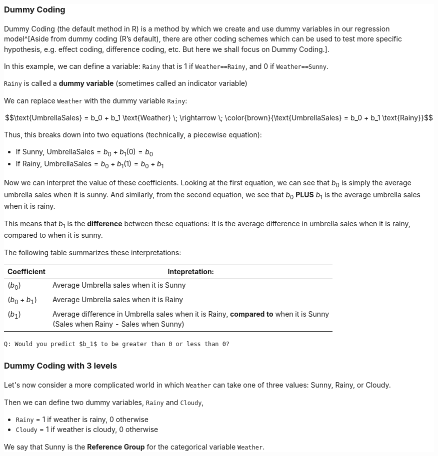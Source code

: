 ### Dummy Coding

Dummy Coding (the default method in R) is a method by which we create and use dummy variables in our regression model^[Aside from dummy coding (R’s default), there are other coding schemes which can be used to test more specific hypothesis, e.g. effect coding, difference coding, etc. But here we shall focus on Dummy Coding.].


In this example, we can define a variable: `Rainy` that is 1 if `Weather==Rainy`, and 0 if `Weather==Sunny`.


`Rainy` is called a **dummy variable** (sometimes called an indicator variable)

We can replace `Weather` with the dummy variable `Rainy`:

$$\text{UmbrellaSales} = b_0 + b_1 \text{Weather} \; \rightarrow \; \color{brown}{\text{UmbrellaSales} = b_0 + b_1 \text{Rainy}}$$

Thus, this breaks down into two equations (technically, a piecewise equation):

- If Sunny, $\text{UmbrellaSales} = b_0 + b_1(0) = b_0$
- If Rainy, $\text{UmbrellaSales} = b_0 + b_1(1) = b_0 + b_1$


Now we can interpret the value of these coefficients. 
Looking at the first equation, we can see that $b_0$ is simply the average umbrella sales when it is sunny. And similarly, from the second equation, we see that $b_0$ **PLUS** $b_1$ is the average umbrella sales when it is rainy.


This means that $b_1$ is the **difference** between these equations: It is the average difference in umbrella sales when it is rainy, compared to when it is sunny.

The following table summarizes these interpretations:


Coefficient | Intepretation:
--- | ---
($b_0$) | Average Umbrella sales when it is Sunny
($b_0+b_1$) | Average Umbrella sales when it is Rainy
($b_1$) | Average difference in Umbrella sales when it is Rainy, **compared to** when it is Sunny <br> (Sales when Rainy - Sales when Sunny)


```
Q: Would you predict $b_1$ to be greater than 0 or less than 0?
```

### Dummy Coding with 3 levels


Let's now consider a more complicated world in which `Weather` can take one of three values: Sunny, Rainy, or Cloudy.

Then we can define two dummy variables, `Rainy` and `Cloudy`,

- `Rainy` = 1 if weather is rainy, 0 otherwise
- `Cloudy` = 1 if weather is cloudy, 0 otherwise

We say that Sunny is the **Reference Group** for the categorical variable `Weather`. 
